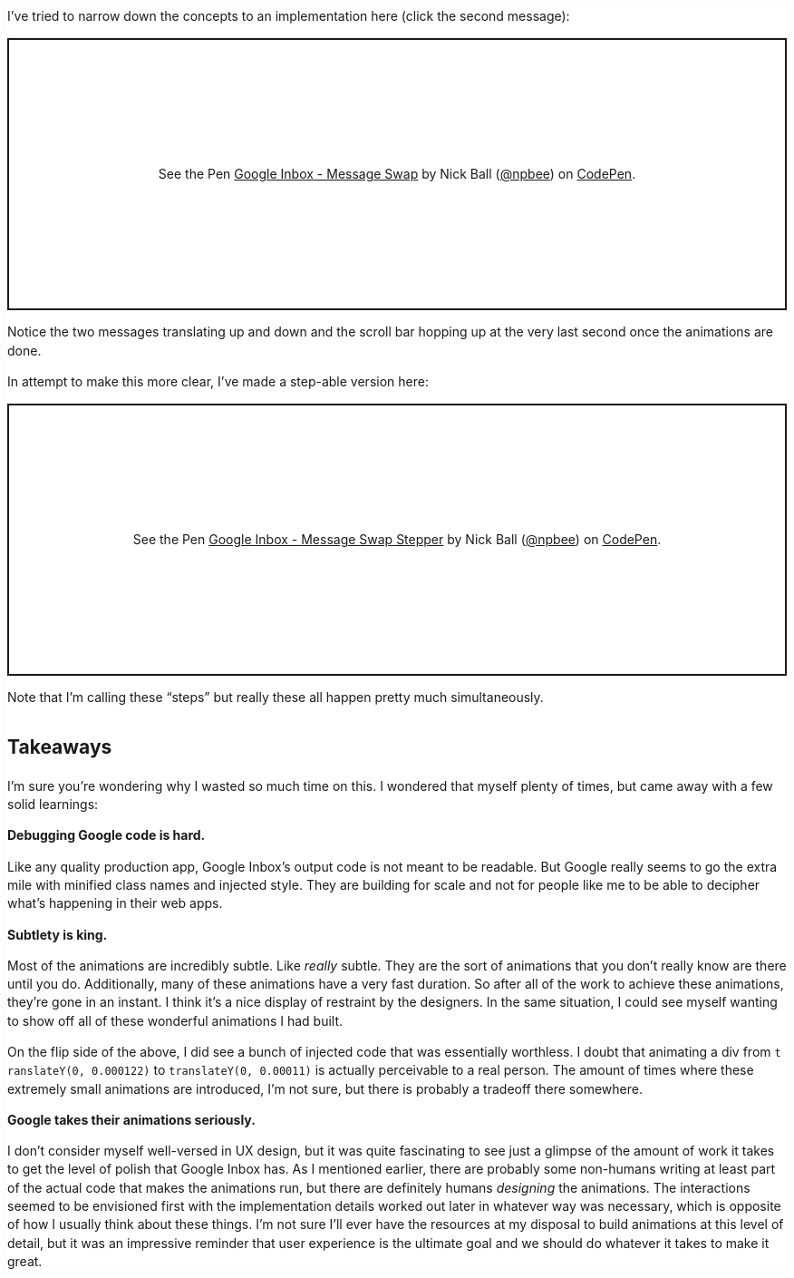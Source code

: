 I’ve tried to narrow down the concepts to an implementation here (click the second message):

<p class="codepen" data-height="395" data-default-tab="result" data-slug-hash="wMLgRY" data-user="npbee" style="height: 300px; box-sizing: border-box; display: flex; align-items: center; justify-content: center; border: 2px solid; margin: 1em 0; padding: 1em;">
  <span>See the Pen <a href="https://codepen.io/npbee/pen/wMLgRY">
  Google Inbox -  Message Swap</a> by Nick Ball (<a href="https://codepen.io/npbee">@npbee</a>)
  on <a href="https://codepen.io">CodePen</a>.</span>
</p>
<script async src="https://cpwebassets.codepen.io/assets/embed/ei.js"></script>

Notice the two messages translating up and down and the scroll bar hopping up at the very last second once the animations are done.

In attempt to make this more clear, I’ve made a step-able version here:

<p class="codepen" data-height="554" data-default-tab="result" data-slug-hash="ONJQMa" data-user="npbee" style="height: 300px; box-sizing: border-box; display: flex; align-items: center; justify-content: center; border: 2px solid; margin: 1em 0; padding: 1em;">
  <span>See the Pen <a href="https://codepen.io/npbee/pen/ONJQMa">
  Google Inbox -  Message Swap Stepper</a> by Nick Ball (<a href="https://codepen.io/npbee">@npbee</a>)
  on <a href="https://codepen.io">CodePen</a>.</span>
</p>
<script async src="https://cpwebassets.codepen.io/assets/embed/ei.js"></script>

Note that I’m calling these “steps” but really these all happen pretty much simultaneously.

## Takeaways

I’m sure you’re wondering why I wasted so much time on this. I wondered that myself plenty of times, but came away with a few solid learnings:

**Debugging Google code is hard.**

Like any quality production app, Google Inbox’s output code is not meant to be readable. But Google really seems to go the extra mile with minified class names and injected style. They are building for scale and not for people like me to be able to decipher what’s happening in their web apps.

**Subtlety is king.**

Most of the animations are incredibly subtle. Like _really_ subtle. They are the sort of animations that you don’t really know are there until you do. Additionally, many of these animations have a very fast duration. So after all of the work to achieve these animations, they’re gone in an instant. I think it’s a nice display of restraint by the designers. In the same situation, I could see myself wanting to show off all of these wonderful animations I had built.

On the flip side of the above, I did see a bunch of injected code that was essentially worthless. I doubt that animating a div from `translateY(0, 0.000122)` to `translateY(0, 0.00011)` is actually perceivable to a real person. The amount of times where these extremely small animations are introduced, I’m not sure, but there is probably a tradeoff there somewhere.

**Google takes their animations seriously.**

I don’t consider myself well-versed in UX design, but it was quite fascinating to see just a glimpse of the amount of work it takes to get the level of polish that Google Inbox has. As I mentioned earlier, there are probably some non-humans writing at least part of the actual code that makes the animations run, but there are definitely humans _designing_ the animations. The interactions seemed to be envisioned first with the implementation details worked out later in whatever way was necessary, which is opposite of how I usually think about these things. I’m not sure I’ll ever have the resources at my disposal to build animations at this level of detail, but it was an impressive reminder that user experience is the ultimate goal and we should do whatever it takes to make it great.
